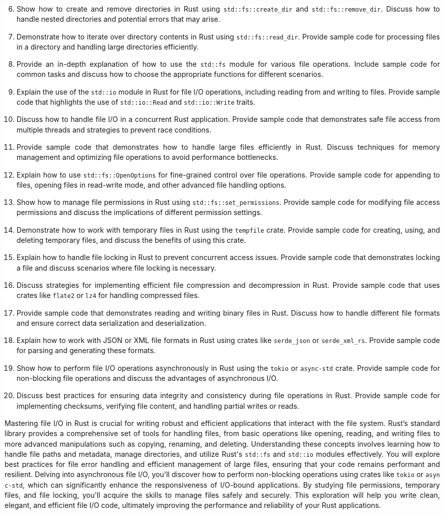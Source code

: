 6. <p style="text-align: justify;">Show how to create and remove directories in Rust using <code>std::fs::create_dir</code> and <code>std::fs::remove_dir</code>. Discuss how to handle nested directories and potential errors that may arise.</p>
7. <p style="text-align: justify;">Demonstrate how to iterate over directory contents in Rust using <code>std::fs::read_dir</code>. Provide sample code for processing files in a directory and handling large directories efficiently.</p>
8. <p style="text-align: justify;">Provide an in-depth explanation of how to use the <code>std::fs</code> module for various file operations. Include sample code for common tasks and discuss how to choose the appropriate functions for different scenarios.</p>
9. <p style="text-align: justify;">Explain the use of the <code>std::io</code> module in Rust for file I/O operations, including reading from and writing to files. Provide sample code that highlights the use of <code>std::io::Read</code> and <code>std::io::Write</code> traits.</p>
10. <p style="text-align: justify;">Discuss how to handle file I/O in a concurrent Rust application. Provide sample code that demonstrates safe file access from multiple threads and strategies to prevent race conditions.</p>
11. <p style="text-align: justify;">Provide sample code that demonstrates how to handle large files efficiently in Rust. Discuss techniques for memory management and optimizing file operations to avoid performance bottlenecks.</p>
12. <p style="text-align: justify;">Explain how to use <code>std::fs::OpenOptions</code> for fine-grained control over file operations. Provide sample code for appending to files, opening files in read-write mode, and other advanced file handling options.</p>
13. <p style="text-align: justify;">Show how to manage file permissions in Rust using <code>std::fs::set_permissions</code>. Provide sample code for modifying file access permissions and discuss the implications of different permission settings.</p>
14. <p style="text-align: justify;">Demonstrate how to work with temporary files in Rust using the <code>tempfile</code> crate. Provide sample code for creating, using, and deleting temporary files, and discuss the benefits of using this crate.</p>
15. <p style="text-align: justify;">Explain how to handle file locking in Rust to prevent concurrent access issues. Provide sample code that demonstrates locking a file and discuss scenarios where file locking is necessary.</p>
16. <p style="text-align: justify;">Discuss strategies for implementing efficient file compression and decompression in Rust. Provide sample code that uses crates like <code>flate2</code> or <code>lz4</code> for handling compressed files.</p>
17. <p style="text-align: justify;">Provide sample code that demonstrates reading and writing binary files in Rust. Discuss how to handle different file formats and ensure correct data serialization and deserialization.</p>
18. <p style="text-align: justify;">Explain how to work with JSON or XML file formats in Rust using crates like <code>serde_json</code> or <code>serde_xml_rs</code>. Provide sample code for parsing and generating these formats.</p>
19. <p style="text-align: justify;">Show how to perform file I/O operations asynchronously in Rust using the <code>tokio</code> or <code>async-std</code> crate. Provide sample code for non-blocking file operations and discuss the advantages of asynchronous I/O.</p>
20. <p style="text-align: justify;">Discuss best practices for ensuring data integrity and consistency during file operations in Rust. Provide sample code for implementing checksums, verifying file content, and handling partial writes or reads.</p>
<p style="text-align: justify;">
Mastering file I/O in Rust is crucial for writing robust and efficient applications that interact with the file system. Rust’s standard library provides a comprehensive set of tools for handling files, from basic operations like opening, reading, and writing files to more advanced manipulations such as copying, renaming, and deleting. Understanding these concepts involves learning how to handle file paths and metadata, manage directories, and utilize Rust's <code>std::fs</code> and <code>std::io</code> modules effectively. You will explore best practices for file error handling and efficient management of large files, ensuring that your code remains performant and resilient. Delving into asynchronous file I/O, you'll discover how to perform non-blocking operations using crates like <code>tokio</code> or <code>async-std</code>, which can significantly enhance the responsiveness of I/O-bound applications. By studying file permissions, temporary files, and file locking, you'll acquire the skills to manage files safely and securely. This exploration will help you write clean, elegant, and efficient file I/O code, ultimately improving the performance and reliability of your Rust applications.
</p>

